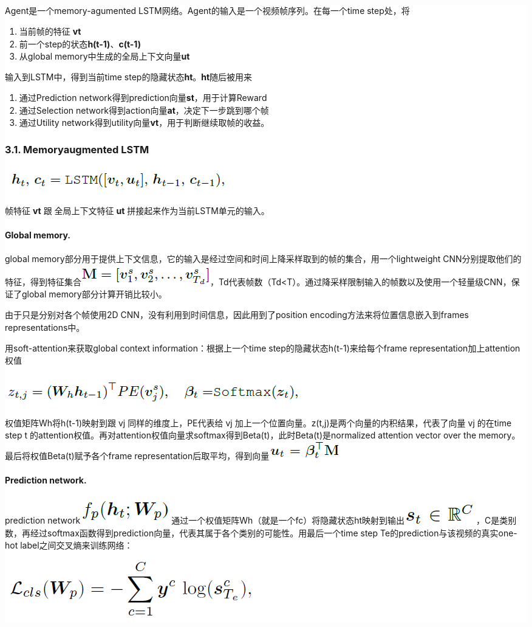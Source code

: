 Agent是一个memory-agumented LSTM网络。Agent的输入是一个视频帧序列。在每一个time step处，将

1. 当前帧的特征 **vt**
2. 前一个step的状态**h(t-1)**、**c(t-1)**
3. 从global memory中生成的全局上下文向量**ut**

输入到LSTM中，得到当前time step的隐藏状态**ht**。**ht**随后被用来

1. 通过Prediction network得到prediction向量**st**，用于计算Reward
2. 通过Selection network得到action向量**at**，决定下一步跳到哪个帧
3. 通过Utility network得到utility向量**vt**，用于判断继续取帧的收益。



### 3.1. Memoryaugmented LSTM

![1569251765006](AdaFrame.assets/1569251765006.png)

帧特征 **vt** 跟 全局上下文特征 **ut** 拼接起来作为当前LSTM单元的输入。

#### Global memory.

global memory部分用于提供上下文信息，它的输入是经过空间和时间上降采样取到的帧的集合，用一个lightweight CNN分别提取他们的特征，得到特征集合![1569254621291](AdaFrame.assets/1569254621291.png)，Td代表帧数（Td<T）。通过降采样限制输入的帧数以及使用一个轻量级CNN，保证了global memory部分计算开销比较小。

由于只是分别对各个帧使用2D CNN，没有利用到时间信息，因此用到了position encoding方法来将位置信息嵌入到frames representations中。

用soft-attention来获取global context information：根据上一个time step的隐藏状态h(t-1)来给每个frame representation加上attention权值

![1569255144674](AdaFrame.assets/1569255144674.png)

权值矩阵Wh将h(t-1)映射到跟 vj 同样的维度上，PE代表给 vj 加上一个位置向量。z(t,j)是两个向量的内积结果，代表了向量 vj 的在time step t 的attention权值。再对attention权值向量求softmax得到Beta(t)，此时Beta(t)是normalized attention vector over the memory。最后将权值Beta(t)赋予各个frame representation后取平均，得到向量![1569255659235](AdaFrame.assets/1569255659235.png)

#### Prediction network.

prediction network![1569286378241](AdaFrame.assets/1569286378241.png)通过一个权值矩阵Wh（就是一个fc）将隐藏状态ht映射到输出![1569286527830](AdaFrame.assets/1569286527830.png)，C是类别数，再经过softmax函数得到prediction向量，代表其属于各个类别的可能性。用最后一个time step Te的prediction与该视频的真实one-hot label之间交叉熵来训练网络：

![1569287154283](AdaFrame.assets/1569287154283.png)
